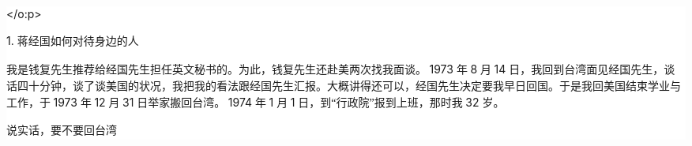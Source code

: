   </o:p>
 </p>
 <p class="MsoNormal">
  1.
  <span lang="ZH-CN" style='font-family:宋体;mso-ascii-font-family:
"Times New Roman"'>
   蒋经国如何对待身边的人
  </span>
  <o:p>
  </o:p>
 </p>
 <p class="MsoNormal">
  <span lang="ZH-CN" style='font-family:宋体;mso-ascii-font-family:
"Times New Roman"'>
   我是钱复先生推荐给经国先生担任英文秘书的。为此，钱复先生还赴美两次找我面谈。
  </span>
  1973
  <span lang="ZH-CN" style='font-family:宋体;mso-ascii-font-family:"Times New Roman"'>
   年
  </span>
  8
  <span lang="ZH-CN" style='font-family:宋体;mso-ascii-font-family:"Times New Roman"'>
   月
  </span>
  14
  <span lang="ZH-CN" style='font-family:宋体;mso-ascii-font-family:"Times New Roman"'>
   日，我回到台湾面见经国先生，谈话四十分钟，谈了谈美国的状况，我把我的看法跟经国先生汇报。大概讲得还可以，经国先生决定要我早日回国。于是我回美国结束学业与工作，于
  </span>
  1973
  <span lang="ZH-CN" style='font-family:宋体;mso-ascii-font-family:"Times New Roman"'>
   年
  </span>
  12
  <span lang="ZH-CN" style='font-family:宋体;mso-ascii-font-family:"Times New Roman"'>
   月
  </span>
  31
  <span lang="ZH-CN" style='font-family:宋体;mso-ascii-font-family:"Times New Roman"'>
   日举家搬回台湾。
  </span>
  1974
  <span lang="ZH-CN" style='font-family:宋体;mso-ascii-font-family:"Times New Roman"'>
   年
  </span>
  1
  <span lang="ZH-CN" style='font-family:宋体;mso-ascii-font-family:"Times New Roman"'>
   月
  </span>
  1
  <span lang="ZH-CN" style='font-family:宋体;mso-ascii-font-family:"Times New Roman"'>
   日，到“行政院”报到上班，那时我
  </span>
  32
  <span lang="ZH-CN" style='font-family:宋体;mso-ascii-font-family:"Times New Roman"'>
   岁。
  </span>
  <o:p>
  </o:p>
 </p>
 <p class="MsoNormal">
  <span lang="ZH-CN" style='font-family:宋体;mso-ascii-font-family:
"Times New Roman"'>
   说实话，要不要回台湾
  </span>